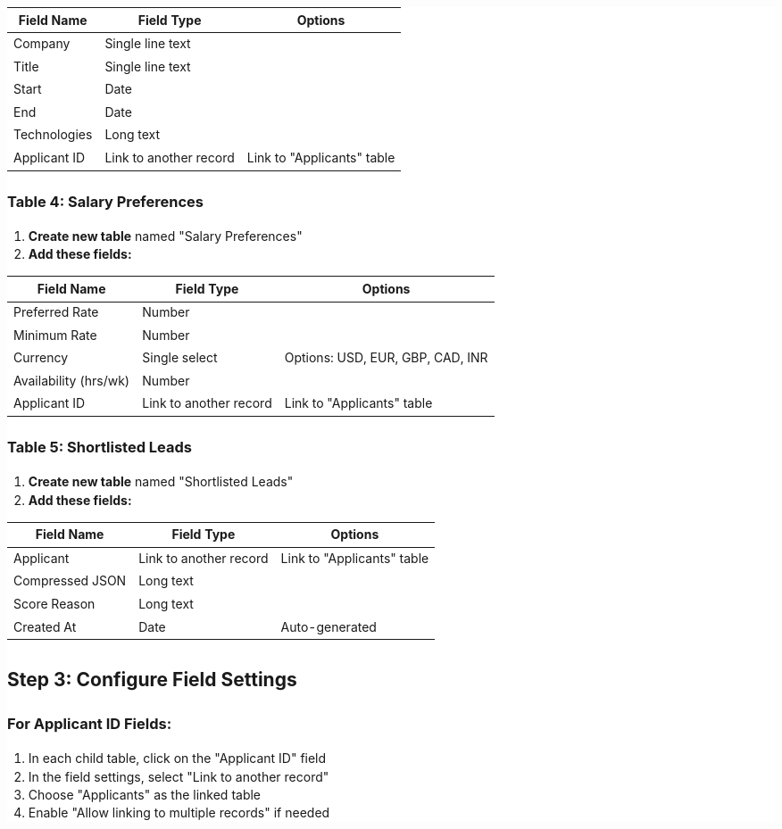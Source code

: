 | Field Name | Field Type | Options |
|------------|------------|---------|
| Company | Single line text | |
| Title | Single line text | |
| Start | Date | |
| End | Date | |
| Technologies | Long text | |
| Applicant ID | Link to another record | Link to "Applicants" table |

### Table 4: Salary Preferences

1. **Create new table** named "Salary Preferences"
2. **Add these fields:**

| Field Name | Field Type | Options |
|------------|------------|---------|
| Preferred Rate | Number | |
| Minimum Rate | Number | |
| Currency | Single select | Options: USD, EUR, GBP, CAD, INR |
| Availability (hrs/wk) | Number | |
| Applicant ID | Link to another record | Link to "Applicants" table |

### Table 5: Shortlisted Leads

1. **Create new table** named "Shortlisted Leads"
2. **Add these fields:**

| Field Name | Field Type | Options |
|------------|------------|---------|
| Applicant | Link to another record | Link to "Applicants" table |
| Compressed JSON | Long text | |
| Score Reason | Long text | |
| Created At | Date | Auto-generated |

## Step 3: Configure Field Settings

### For Applicant ID Fields:
1. In each child table, click on the "Applicant ID" field
2. In the field settings, select "Link to another record"
3. Choose "Applicants" as the linked table
4. Enable "Allow linking to multiple records" if needed
